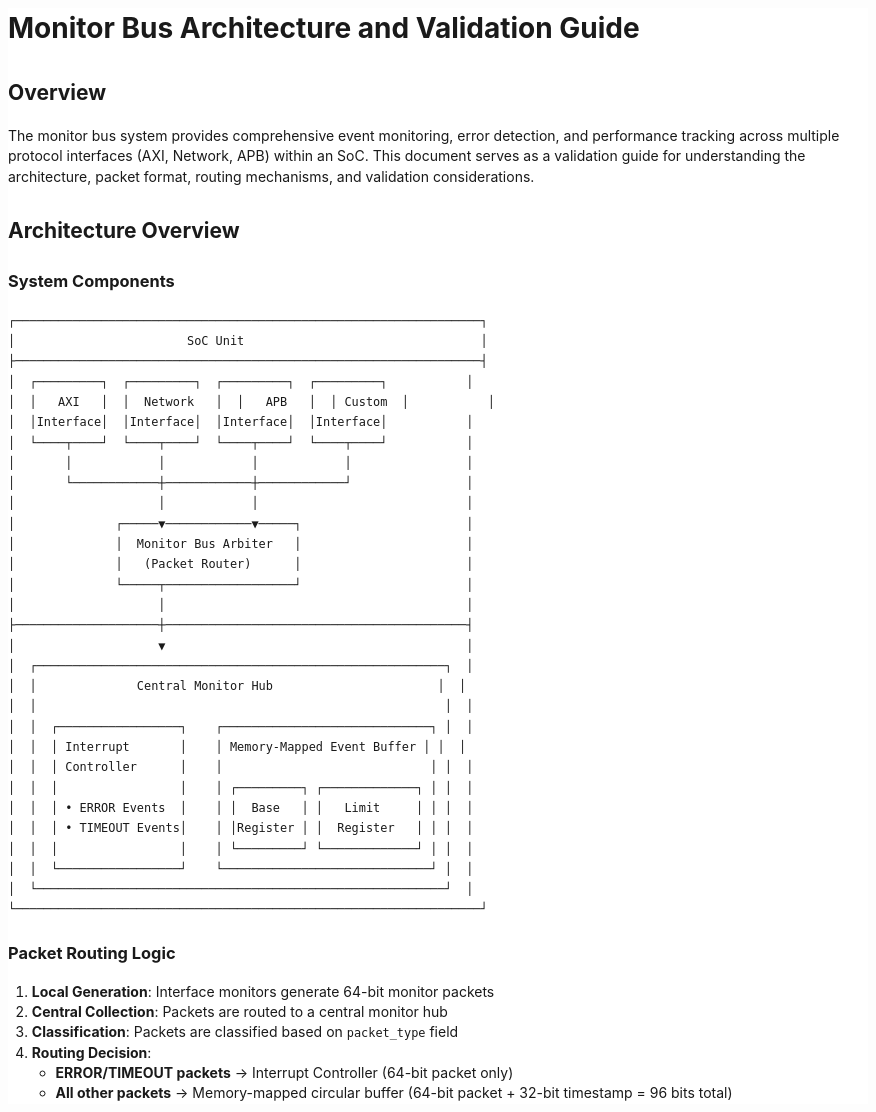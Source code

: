# Monitor Bus Architecture and Validation Guide

## Overview

The monitor bus system provides comprehensive event monitoring, error detection, and performance tracking across multiple protocol interfaces (AXI, Network, APB) within an SoC. This document serves as a validation guide for understanding the architecture, packet format, routing mechanisms, and validation considerations.

## Architecture Overview

### System Components

```
┌─────────────────────────────────────────────────────────────────┐
│                        SoC Unit                                 │
├─────────────────────────────────────────────────────────────────┤
│  ┌─────────┐  ┌─────────┐  ┌─────────┐  ┌─────────┐           │
│  │   AXI   │  │  Network   │  │   APB   │  │ Custom  │           │
│  │Interface│  │Interface│  │Interface│  │Interface│           │
│  └────┬────┘  └────┬────┘  └────┬────┘  └────┬────┘           │
│       │            │            │            │                │
│       └────────────┼────────────┼────────────┘                │
│                    │            │                             │
│              ┌─────▼────────────▼─────┐                       │
│              │  Monitor Bus Arbiter   │                       │
│              │   (Packet Router)      │                       │
│              └─────┬──────────────────┘                       │
│                    │                                          │
├────────────────────┼──────────────────────────────────────────┤
│                    ▼                                          │
│  ┌─────────────────────────────────────────────────────────┐  │
│  │              Central Monitor Hub                       │  │
│  │                                                         │  │
│  │  ┌─────────────────┐    ┌─────────────────────────────┐ │  │
│  │  │ Interrupt       │    │ Memory-Mapped Event Buffer │ │  │
│  │  │ Controller      │    │                             │ │  │
│  │  │                 │    │ ┌─────────┐ ┌─────────────┐ │ │  │
│  │  │ • ERROR Events  │    │ │  Base   │ │   Limit     │ │ │  │
│  │  │ • TIMEOUT Events│    │ │Register │ │  Register   │ │ │  │
│  │  │                 │    │ └─────────┘ └─────────────┘ │ │  │
│  │  └─────────────────┘    └─────────────────────────────┘ │  │
│  └─────────────────────────────────────────────────────────┘  │
└─────────────────────────────────────────────────────────────────┘
```

### Packet Routing Logic

1. **Local Generation**: Interface monitors generate 64-bit monitor packets
2. **Central Collection**: Packets are routed to a central monitor hub
3. **Classification**: Packets are classified based on `packet_type` field
4. **Routing Decision**:
   - **ERROR/TIMEOUT packets** → Interrupt Controller (64-bit packet only)
   - **All other packets** → Memory-mapped circular buffer (64-bit packet + 32-bit timestamp = 96 bits total)
